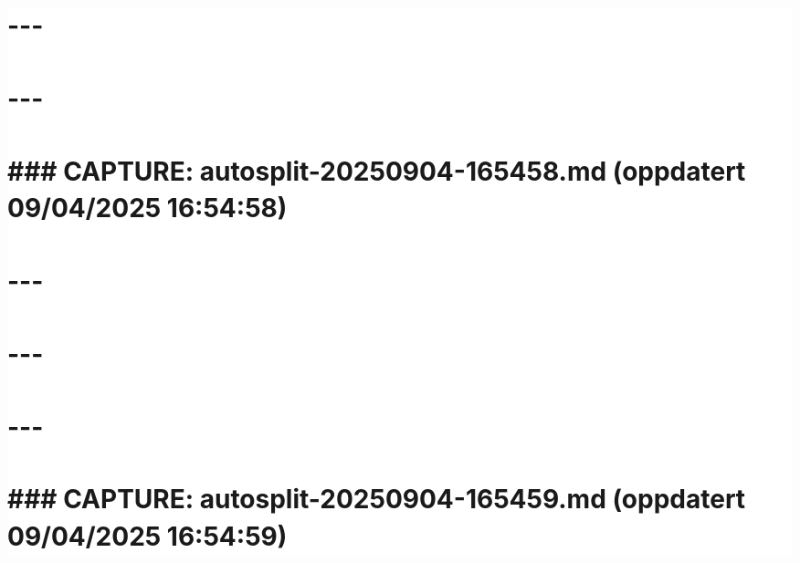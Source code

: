 #

# ---

#

#

#

# ---

#

#

#

#

#

# \### CAPTURE: autosplit-20250904-165458.md (oppdatert 09/04/2025 16:54:58)

# ---

#

#

# ---

#

#

#

# ---

#

#

#

#

#

# \### CAPTURE: autosplit-20250904-165459.md (oppdatert 09/04/2025 16:54:59)
